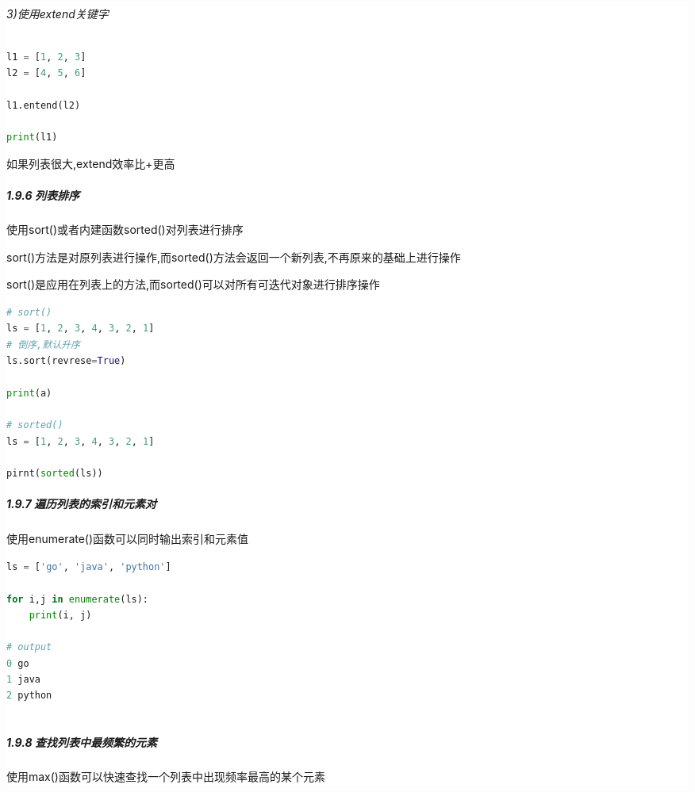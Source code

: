 ###### 3)使用extend关键字

```python
l1 = [1, 2, 3]
l2 = [4, 5, 6]

l1.entend(l2)

print(l1)

```

如果列表很大,extend效率比+更高

##### 1.9.6 列表排序

使用sort()或者内建函数sorted()对列表进行排序

sort()方法是对原列表进行操作,而sorted()方法会返回一个新列表,不再原来的基础上进行操作

sort()是应用在列表上的方法,而sorted()可以对所有可迭代对象进行排序操作

```python
# sort()
ls = [1, 2, 3, 4, 3, 2, 1]
# 倒序,默认升序
ls.sort(revrese=True)

print(a)

# sorted()
ls = [1, 2, 3, 4, 3, 2, 1]

pirnt(sorted(ls))

```

##### 1.9.7 遍历列表的索引和元素对

使用enumerate()函数可以同时输出索引和元素值

```python
ls = ['go', 'java', 'python']

for i,j in enumerate(ls):
    print(i, j)
    
# output
0 go
1 java
2 python
    
```

##### 1.9.8 查找列表中最频繁的元素

使用max()函数可以快速查找一个列表中出现频率最高的某个元素
